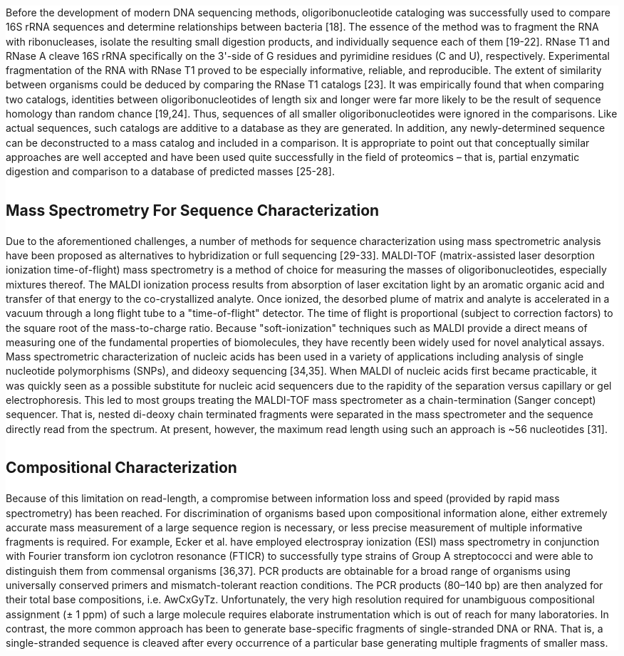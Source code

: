 Before the development of modern DNA sequencing methods, oligoribonucleotide cataloging was successfully used to compare 16S rRNA sequences and determine relationships between bacteria [18]. The essence of the method was to fragment the RNA with ribonucleases, isolate the resulting small digestion products, and individually sequence each of them [19-22]. RNase T1 and RNase A cleave 16S rRNA specifically on the 3'-side of G residues and pyrimidine residues (C and U), respectively. Experimental fragmentation of the RNA with RNase T1 proved to be especially informative, reliable, and reproducible. The extent of similarity between organisms could be deduced by comparing the RNase T1 catalogs [23]. It was empirically found that when comparing two catalogs, identities between oligoribonucleotides of length six and longer were far more likely to be the result of sequence homology than random chance [19,24]. Thus, sequences of all smaller oligoribonucleotides were ignored in the comparisons. Like actual sequences, such catalogs are additive to a database as they are generated. In addition, any newly-determined sequence can be deconstructed to a mass catalog and included in a comparison. It is appropriate to point out that conceptually similar approaches are well accepted and have been used quite successfully in the field of proteomics – that is, partial enzymatic digestion and comparison to a database of predicted masses [25-28].

## Mass Spectrometry For Sequence Characterization

Due to the aforementioned challenges, a number of methods for sequence characterization using mass spectrometric analysis have been proposed as alternatives to hybridization or full sequencing [29-33]. MALDI-TOF (matrix-assisted laser desorption ionization time-of-flight) mass spectrometry is a method of choice for measuring the masses of oligoribonucleotides, especially mixtures thereof. The MALDI ionization process results from absorption of laser excitation light by an aromatic organic acid and transfer of that energy to the co-crystallized analyte. Once ionized, the desorbed plume of matrix and analyte is accelerated in a vacuum through a long flight tube to a "time-of-flight" detector. The time of flight is proportional (subject to correction factors) to the square root of the mass-to-charge ratio. Because "soft-ionization" techniques such as MALDI provide a direct means of measuring one of the fundamental properties of biomolecules, they have recently been widely used for novel analytical assays. Mass spectrometric characterization of nucleic acids has been used in a variety of applications including analysis of single nucleotide polymorphisms (SNPs), and dideoxy sequencing [34,35]. When MALDI of nucleic acids first became practicable, it was quickly seen as a possible substitute for nucleic acid sequencers due to the rapidity of the separation versus capillary or gel electrophoresis. This led to most groups treating the MALDI-TOF mass spectrometer as a chain-termination (Sanger concept) sequencer. That is, nested di-deoxy chain terminated fragments were separated in the mass spectrometer and the sequence directly read from the spectrum. At present, however, the maximum read length using such an approach is ~56 nucleotides [31].

## Compositional Characterization

Because of this limitation on read-length, a compromise between information loss and speed (provided by rapid mass spectrometry) has been reached. For discrimination of organisms based upon compositional information alone, either extremely accurate mass measurement of a large sequence region is necessary, or less precise measurement of multiple informative fragments is required. For example, Ecker et al. have employed electrospray ionization (ESI) mass spectrometry in conjunction with Fourier transform ion cyclotron resonance (FTICR) to successfully type strains of Group A streptococci and were able to distinguish them from commensal organisms [36,37]. PCR products are obtainable for a broad range of organisms using universally conserved primers and mismatch-tolerant reaction conditions. The PCR products (80–140 bp) are then analyzed for their total base compositions, i.e. AwCxGyTz. Unfortunately, the very high resolution required for unambiguous compositional assignment (± 1 ppm) of such a large molecule requires elaborate instrumentation which is out of reach for many laboratories. In contrast, the more common approach has been to generate base-specific fragments of single-stranded DNA or RNA. That is, a single-stranded sequence is cleaved after every occurrence of a particular base generating multiple fragments of smaller mass.
